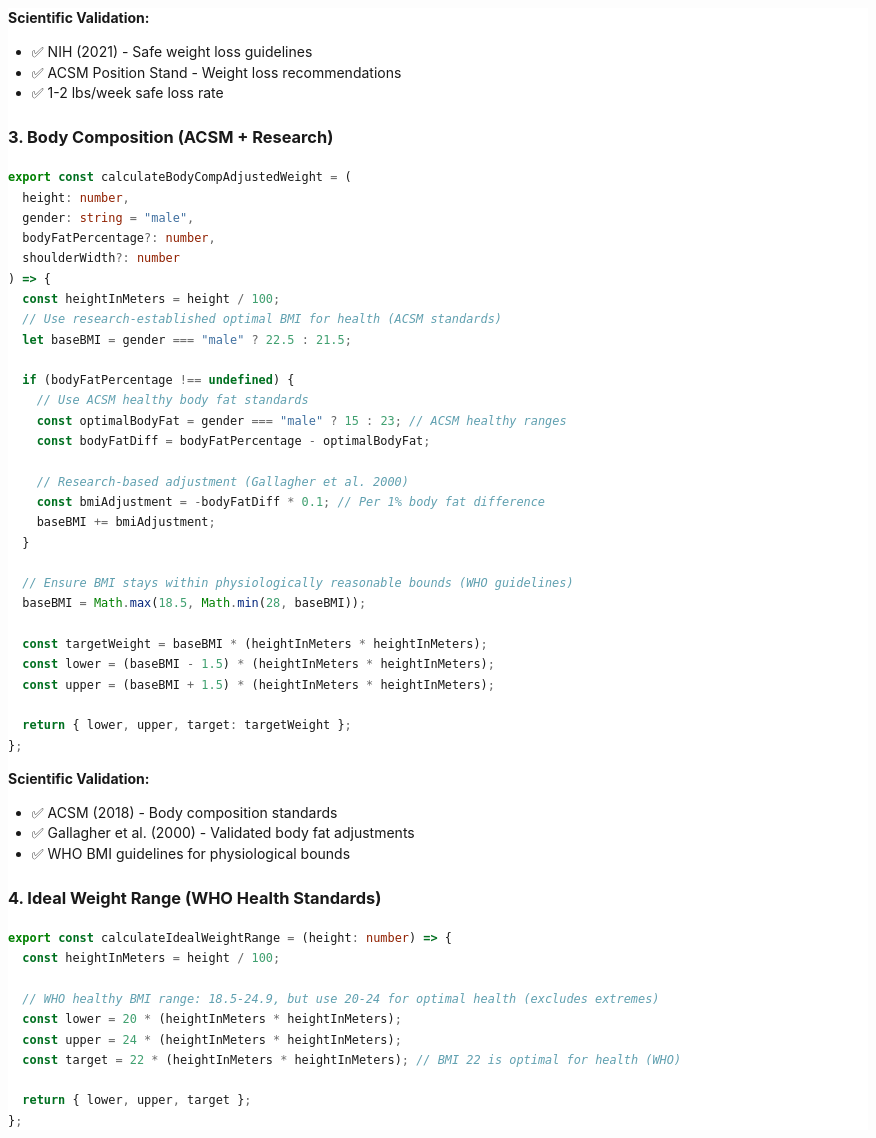 **Scientific Validation:**
- ✅ NIH (2021) - Safe weight loss guidelines
- ✅ ACSM Position Stand - Weight loss recommendations
- ✅ 1-2 lbs/week safe loss rate

### **3. Body Composition (ACSM + Research)**
```typescript
export const calculateBodyCompAdjustedWeight = (
  height: number,
  gender: string = "male",
  bodyFatPercentage?: number,
  shoulderWidth?: number
) => {
  const heightInMeters = height / 100;
  // Use research-established optimal BMI for health (ACSM standards)
  let baseBMI = gender === "male" ? 22.5 : 21.5;

  if (bodyFatPercentage !== undefined) {
    // Use ACSM healthy body fat standards
    const optimalBodyFat = gender === "male" ? 15 : 23; // ACSM healthy ranges
    const bodyFatDiff = bodyFatPercentage - optimalBodyFat;

    // Research-based adjustment (Gallagher et al. 2000)
    const bmiAdjustment = -bodyFatDiff * 0.1; // Per 1% body fat difference
    baseBMI += bmiAdjustment;
  }

  // Ensure BMI stays within physiologically reasonable bounds (WHO guidelines)
  baseBMI = Math.max(18.5, Math.min(28, baseBMI));
  
  const targetWeight = baseBMI * (heightInMeters * heightInMeters);
  const lower = (baseBMI - 1.5) * (heightInMeters * heightInMeters);
  const upper = (baseBMI + 1.5) * (heightInMeters * heightInMeters);

  return { lower, upper, target: targetWeight };
};
```

**Scientific Validation:**
- ✅ ACSM (2018) - Body composition standards
- ✅ Gallagher et al. (2000) - Validated body fat adjustments
- ✅ WHO BMI guidelines for physiological bounds

### **4. Ideal Weight Range (WHO Health Standards)**
```typescript
export const calculateIdealWeightRange = (height: number) => {
  const heightInMeters = height / 100;
  
  // WHO healthy BMI range: 18.5-24.9, but use 20-24 for optimal health (excludes extremes)
  const lower = 20 * (heightInMeters * heightInMeters);
  const upper = 24 * (heightInMeters * heightInMeters);
  const target = 22 * (heightInMeters * heightInMeters); // BMI 22 is optimal for health (WHO)

  return { lower, upper, target };
};
```
